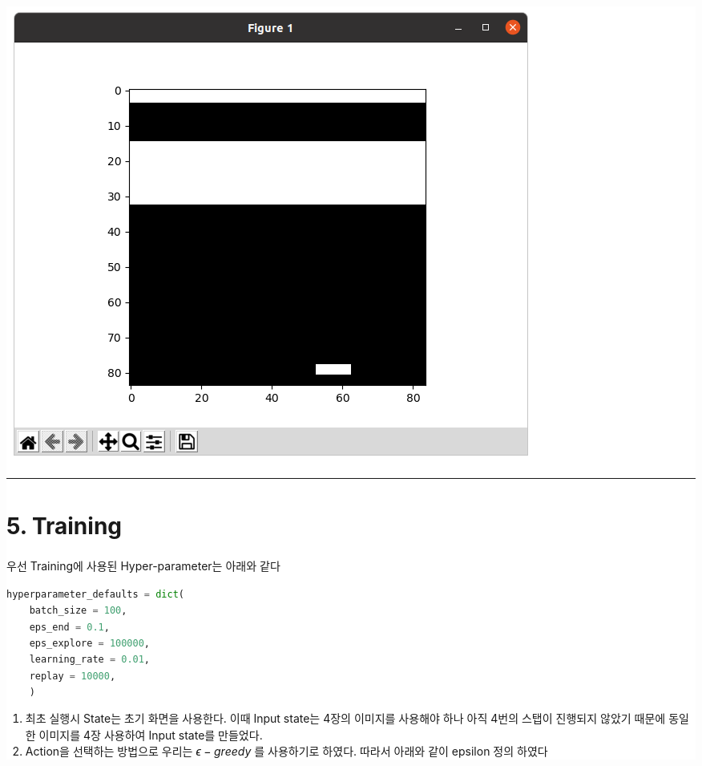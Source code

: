 ![Untitled](./img/Untitled3.png)

---

# 5. Training

우선 Training에 사용된 Hyper-parameter는 아래와 같다

```python
hyperparameter_defaults = dict(
    batch_size = 100,
    eps_end = 0.1,
    eps_explore = 100000,
    learning_rate = 0.01,
    replay = 10000,
    )
```

1. 최초 실행시 State는 초기 화면을 사용한다.
이때 Input state는 4장의 이미지를 사용해야 하나 아직 4번의 스탭이 진행되지 않았기 때문에
동일한 이미지를 4장 사용하여 Input state를 만들었다.
2. Action을 선택하는 방법으로 우리는 $\epsilon-greedy$ 를 사용하기로 하였다.
따라서 아래와 같이 epsilon 정의 하였다
